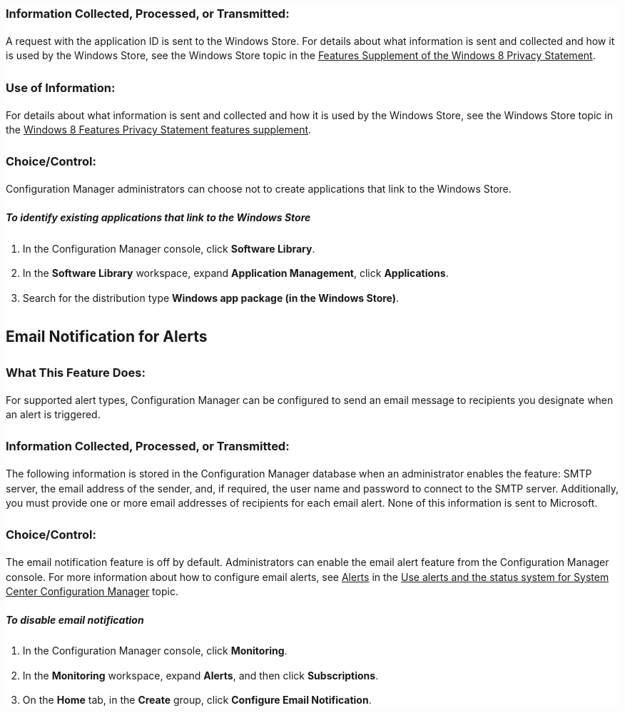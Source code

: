 ### Information Collected, Processed, or Transmitted:  
 A request with the application ID is sent to the Windows Store. For details about what information is sent and collected and how it is used by the Windows Store, see the Windows Store topic in the [Features Supplement of the Windows 8 Privacy Statement](http://go.microsoft.com/fwlink/p/?LinkId=263752).  
  
### Use of Information:  
 For details about what information is sent and collected and how it is used by the Windows Store, see the Windows Store topic in the [Windows 8 Features Privacy Statement features supplement](http://go.microsoft.com/fwlink/p/?LinkId=263752).  
  
### Choice/Control:  
 Configuration Manager administrators can choose not to create applications that link to the Windows Store.  
  
##### To identify existing applications that link to the Windows Store  
  
1.  In the Configuration Manager console, click **Software Library**.  
  
2.  In the **Software Library** workspace, expand **Application Management**, click **Applications**.  
  
3.  Search for the distribution type **Windows app package (in the Windows Store)**.  
  
## **Email Notification for Alerts**  
  
### What This Feature Does:  
 For supported alert types, Configuration Manager can be configured to send an email message to recipients you designate when an alert is triggered.  
  
### Information Collected, Processed, or Transmitted:  
 The following information is stored in the Configuration Manager database when an administrator enables the feature: SMTP server, the email address of the sender, and, if required, the user name and password to connect to the SMTP server. Additionally, you must provide one or more email addresses of recipients for each email alert. None of this information is sent to Microsoft.  
  
### Choice/Control:  
 The email notification feature is off by default. Administrators can enable the email alert feature from the Configuration Manager console. For more information about how to configure email alerts, see [Alerts](../../../core/servers/manage/use-alerts-and-the-status-system.md#bkmk_Alerts) in the [Use alerts and the status system for System Center Configuration Manager](../../../core/servers/manage/use-alerts-and-the-status-system.md) topic.  
  
##### To disable email notification  
  
1.  In the Configuration Manager console, click **Monitoring**.  
  
2.  In the **Monitoring** workspace, expand **Alerts**, and then click **Subscriptions**.  
  
3.  On the **Home** tab, in the **Create** group, click **Configure Email Notification**.  
  